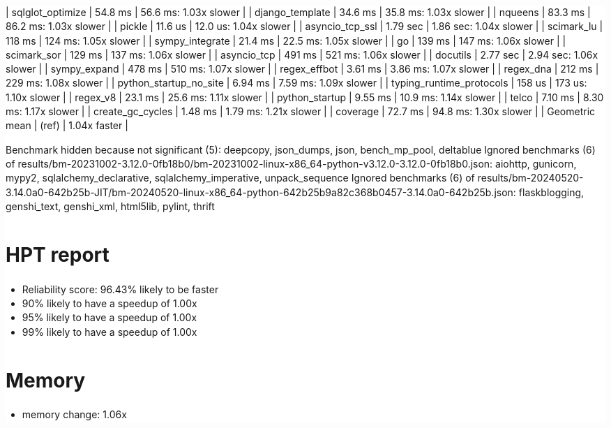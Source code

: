 | sqlglot_optimize           | 54.8 ms                                                | 56.6 ms: 1.03x slower                                                 |
| django_template            | 34.6 ms                                                | 35.8 ms: 1.03x slower                                                 |
| nqueens                    | 83.3 ms                                                | 86.2 ms: 1.03x slower                                                 |
| pickle                     | 11.6 us                                                | 12.0 us: 1.04x slower                                                 |
| asyncio_tcp_ssl            | 1.79 sec                                               | 1.86 sec: 1.04x slower                                                |
| scimark_lu                 | 118 ms                                                 | 124 ms: 1.05x slower                                                  |
| sympy_integrate            | 21.4 ms                                                | 22.5 ms: 1.05x slower                                                 |
| go                         | 139 ms                                                 | 147 ms: 1.06x slower                                                  |
| scimark_sor                | 129 ms                                                 | 137 ms: 1.06x slower                                                  |
| asyncio_tcp                | 491 ms                                                 | 521 ms: 1.06x slower                                                  |
| docutils                   | 2.77 sec                                               | 2.94 sec: 1.06x slower                                                |
| sympy_expand               | 478 ms                                                 | 510 ms: 1.07x slower                                                  |
| regex_effbot               | 3.61 ms                                                | 3.86 ms: 1.07x slower                                                 |
| regex_dna                  | 212 ms                                                 | 229 ms: 1.08x slower                                                  |
| python_startup_no_site     | 6.94 ms                                                | 7.59 ms: 1.09x slower                                                 |
| typing_runtime_protocols   | 158 us                                                 | 173 us: 1.10x slower                                                  |
| regex_v8                   | 23.1 ms                                                | 25.6 ms: 1.11x slower                                                 |
| python_startup             | 9.55 ms                                                | 10.9 ms: 1.14x slower                                                 |
| telco                      | 7.10 ms                                                | 8.30 ms: 1.17x slower                                                 |
| create_gc_cycles           | 1.48 ms                                                | 1.79 ms: 1.21x slower                                                 |
| coverage                   | 72.7 ms                                                | 94.8 ms: 1.30x slower                                                 |
| Geometric mean             | (ref)                                                  | 1.04x faster                                                          |

Benchmark hidden because not significant (5): deepcopy, json_dumps, json, bench_mp_pool, deltablue
Ignored benchmarks (6) of results/bm-20231002-3.12.0-0fb18b0/bm-20231002-linux-x86_64-python-v3.12.0-3.12.0-0fb18b0.json: aiohttp, gunicorn, mypy2, sqlalchemy_declarative, sqlalchemy_imperative, unpack_sequence
Ignored benchmarks (6) of results/bm-20240520-3.14.0a0-642b25b-JIT/bm-20240520-linux-x86_64-python-642b25b9a82c368b0457-3.14.0a0-642b25b.json: flaskblogging, genshi_text, genshi_xml, html5lib, pylint, thrift

# HPT report

- Reliability score: 96.43% likely to be faster
- 90% likely to have a speedup of 1.00x
- 95% likely to have a speedup of 1.00x
- 99% likely to have a speedup of 1.00x

# Memory
- memory change: 1.06x